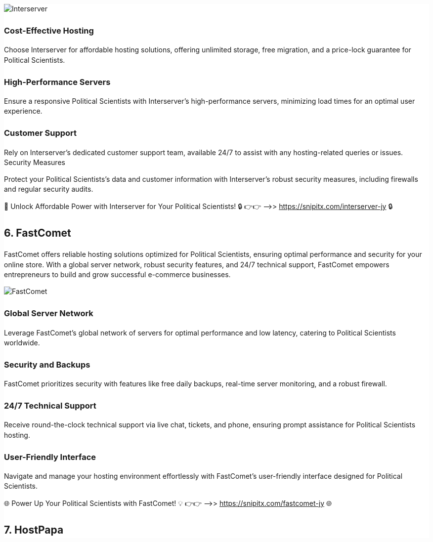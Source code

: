 ![Interserver](https://i.imgur.com/OM5dOEW.jpeg "Interserver Hosting")

### Cost-Effective Hosting
Choose Interserver for affordable hosting solutions, offering unlimited storage, free migration, and a price-lock guarantee for Political Scientists.

### High-Performance Servers
Ensure a responsive Political Scientists with Interserver’s high-performance servers, minimizing load times for an optimal user experience.

### Customer Support
Rely on Interserver’s dedicated customer support team, available 24/7 to assist with any hosting-related queries or issues.
Security Measures

Protect your Political Scientists’s data and customer information with Interserver’s robust security measures, including firewalls and regular security audits.

💸 Unlock Affordable Power with Interserver for Your Political Scientists! 🔒
👉👉 -->> https://snipitx.com/interserver-jy 🔒

## 6. FastComet

FastComet offers reliable hosting solutions optimized for Political Scientists, ensuring optimal performance and security for your online store. With a global server network, robust security features, and 24/7 technical support, FastComet empowers entrepreneurs to build and grow successful e-commerce businesses.

![FastComet](https://i.imgur.com/7qgXuWp.png "FastComet Hosting")

### Global Server Network
Leverage FastComet’s global network of servers for optimal performance and low latency, catering to Political Scientists worldwide.

### Security and Backups
FastComet prioritizes security with features like free daily backups, real-time server monitoring, and a robust firewall.

### 24/7 Technical Support
Receive round-the-clock technical support via live chat, tickets, and phone, ensuring prompt assistance for Political Scientists hosting.

### User-Friendly Interface
Navigate and manage your hosting environment effortlessly with FastComet’s user-friendly interface designed for Political Scientists.

🌐 Power Up Your Political Scientists with FastComet! 💡
👉👉 -->> https://snipitx.com/fastcomet-jy 🌐

## 7. HostPapa
